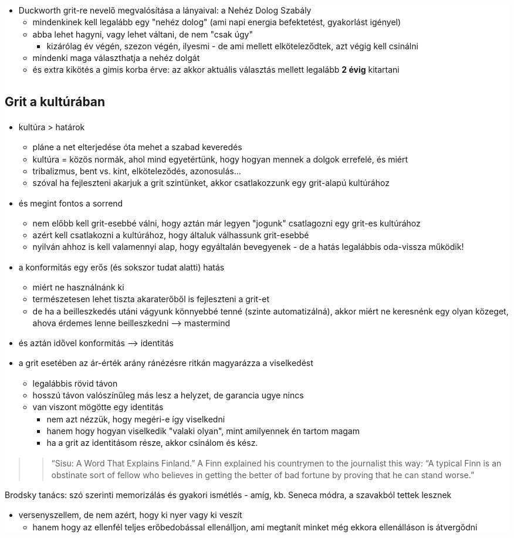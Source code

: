 - Duckworth grit-re nevelő megvalósítása a lányaival: a Nehéz Dolog Szabály
    - mindenkinek kell legalább egy "nehéz dolog" (ami napi energia befektetést, gyakorlást igényel)
    - abba lehet hagyni, vagy lehet váltani, de nem "csak úgy"
        - kizárólag év végén, szezon végén, ilyesmi - de ami mellett elköteleződtek, azt végig kell csinálni
    - mindenki maga választhatja a nehéz dolgát
    - és extra kikötés a gimis korba érve: az akkor aktuális választás mellett legalább **2 évig** kitartani



## <a name="kultura"></a>Grit a kultúrában

- kultúra > határok
    - pláne a net elterjedése óta mehet a szabad keveredés
    - kultúra = közös normák, ahol mind egyetértünk, hogy hogyan mennek a dolgok errefelé, és miért
    - tribalizmus, bent vs. kint, elköteleződés, azonosulás...
    - szóval ha fejleszteni akarjuk a grit szintünket, akkor csatlakozzunk egy grit-alapú kultúrához
- és megint fontos a sorrend
    - nem előbb kell grit-esebbé válni, hogy aztán már legyen "jogunk" csatlagozni egy grit-es kultúrához
    - azért kell csatlakozni a kultúrához, hogy általuk válhassunk grit-esebbé
    - nyilván ahhoz is kell valamennyi alap, hogy egyáltalán bevegyenek - de a hatás legalábbis oda-vissza működik!
- a konformitás egy erős (és sokszor tudat alatti) hatás
    - miért ne használnánk ki
    - természetesen lehet tiszta akaraterőből is fejleszteni a grit-et
    - de ha a beilleszkedés utáni vágyunk könnyebbé tenné (szinte automatizálná), akkor miért ne keresnénk egy olyan közeget, ahova érdemes lenne beilleszkedni
        --> mastermind
- és aztán idővel konformitás --> identitás

- a grit esetében az ár-érték arány ránézésre ritkán magyarázza a viselkedést
    - legalábbis rövid távon
    - hosszú távon valószínűleg más lesz a helyzet, de garancia ugye nincs
    - van viszont mögötte egy identitás
        - nem azt nézzük, hogy megéri-e így viselkedni
        - hanem hogy hogyan viselkedik "valaki olyan", mint amilyennek én tartom magam
        - ha a grit az identitásom része, akkor csinálom és kész.

>> “Sisu: A Word That Explains Finland.” A Finn explained his countrymen to the journalist this way: “A typical Finn is an obstinate sort of fellow who believes in getting the better of bad fortune by proving that he can stand worse.”

Brodsky tanács: szó szerinti memorizálás és gyakori ismétlés
    - amíg, kb. Seneca módra, a szavakból tettek lesznek

- versenyszellem, de nem azért, hogy ki nyer vagy ki veszít
    - hanem hogy az ellenfél teljes erőbedobással ellenálljon, ami megtanít minket még ekkora ellenálláson is átvergődni





